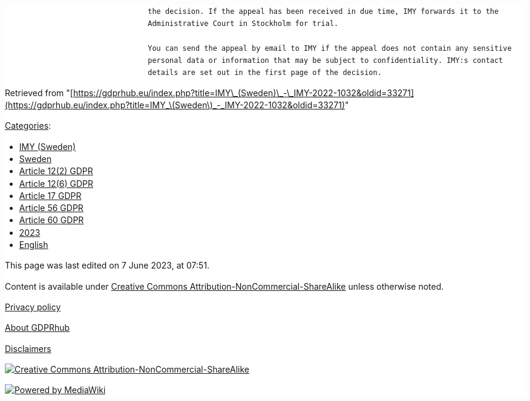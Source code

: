 ```
                                 the decision. If the appeal has been received in due time, IMY forwards it to the
                                 Administrative Court in Stockholm for trial.

                                 You can send the appeal by email to IMY if the appeal does not contain any sensitive
                                 personal data or information that may be subject to confidentiality. IMY:s contact
                                 details are set out in the first page of the decision.

```

Retrieved from "[https://gdprhub.eu/index.php?title=IMY\_(Sweden)\_-\_IMY-2022-1032&oldid=33271](https://gdprhub.eu/index.php?title=IMY_\(Sweden\)_-_IMY-2022-1032&oldid=33271)"

[Categories](/index.php?title=Special:Categories "Special:Categories"):

*   [IMY (Sweden)](/index.php?title=Category:IMY_\(Sweden\) "Category:IMY (Sweden)")
*   [Sweden](/index.php?title=Category:Sweden "Category:Sweden")
*   [Article 12(2) GDPR](/index.php?title=Category:Article_12\(2\)_GDPR "Category:Article 12(2) GDPR")
*   [Article 12(6) GDPR](/index.php?title=Category:Article_12\(6\)_GDPR "Category:Article 12(6) GDPR")
*   [Article 17 GDPR](/index.php?title=Category:Article_17_GDPR "Category:Article 17 GDPR")
*   [Article 56 GDPR](/index.php?title=Category:Article_56_GDPR "Category:Article 56 GDPR")
*   [Article 60 GDPR](/index.php?title=Category:Article_60_GDPR "Category:Article 60 GDPR")
*   [2023](/index.php?title=Category:2023 "Category:2023")
*   [English](/index.php?title=Category:English "Category:English")

This page was last edited on 7 June 2023, at 07:51.

Content is available under [Creative Commons Attribution-NonCommercial-ShareAlike](https://creativecommons.org/licenses/by-nc-sa/4.0/) unless otherwise noted.

[Privacy policy](/index.php?title=GDPRhub:Privacy_policy)

[About GDPRhub](/index.php?title=GDPRhub:About)

[Disclaimers](/index.php?title=GDPRhub:General_disclaimer)

[![Creative Commons Attribution-NonCommercial-ShareAlike](/resources/assets/licenses/cc-by-nc-sa.png)](https://creativecommons.org/licenses/by-nc-sa/4.0/)

[![Powered by MediaWiki](/resources/assets/poweredby_mediawiki_88x31.png)](https://www.mediawiki.org/)